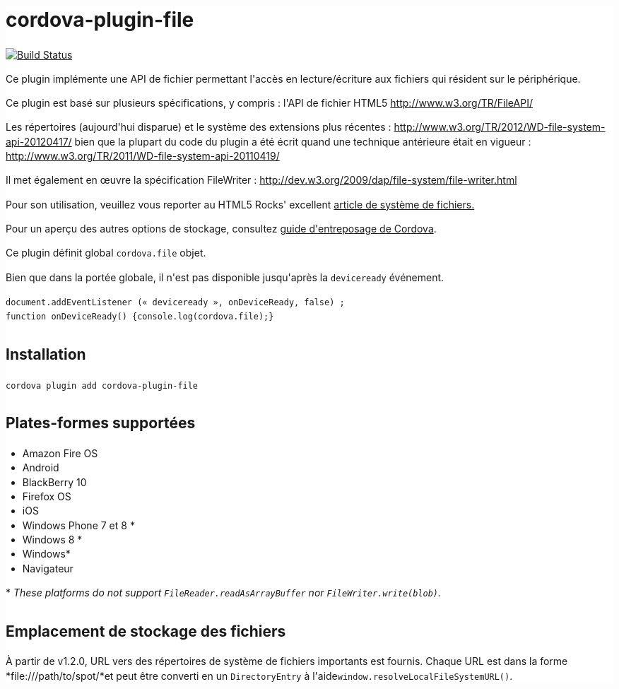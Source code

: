 

# cordova-plugin-file

[![Build Status](https://travis-ci.org/apache/cordova-plugin-file.svg)](https://travis-ci.org/apache/cordova-plugin-file)

Ce plugin implémente une API de fichier permettant l'accès en lecture/écriture aux fichiers qui résident sur le périphérique.

Ce plugin est basé sur plusieurs spécifications, y compris : l'API de fichier HTML5 <http://www.w3.org/TR/FileAPI/>

Les répertoires (aujourd'hui disparue) et le système des extensions plus récentes : <http://www.w3.org/TR/2012/WD-file-system-api-20120417/> bien que la plupart du code du plugin a été écrit quand une technique antérieure était en vigueur : <http://www.w3.org/TR/2011/WD-file-system-api-20110419/>

Il met également en œuvre la spécification FileWriter : <http://dev.w3.org/2009/dap/file-system/file-writer.html>

Pour son utilisation, veuillez vous reporter au HTML5 Rocks' excellent [article de système de fichiers.](http://www.html5rocks.com/en/tutorials/file/filesystem/)

Pour un aperçu des autres options de stockage, consultez [guide d'entreposage de Cordova](http://cordova.apache.org/docs/en/edge/cordova_storage_storage.md.html).

Ce plugin définit global `cordova.file` objet.

Bien que dans la portée globale, il n'est pas disponible jusqu'après la `deviceready` événement.

    document.addEventListener (« deviceready », onDeviceReady, false) ;
    function onDeviceReady() {console.log(cordova.file);}
    

## Installation

    cordova plugin add cordova-plugin-file
    

## Plates-formes supportées

  * Amazon Fire OS
  * Android
  * BlackBerry 10
  * Firefox OS
  * iOS
  * Windows Phone 7 et 8 *
  * Windows 8 *
  * Windows*
  * Navigateur

\* *These platforms do not support `FileReader.readAsArrayBuffer` nor `FileWriter.write(blob)`.*

## Emplacement de stockage des fichiers

À partir de v1.2.0, URL vers des répertoires de système de fichiers importants est fournis. Chaque URL est dans la forme *file:///path/to/spot/*et peut être converti en un `DirectoryEntry` à l'aide`window.resolveLocalFileSystemURL()`.
